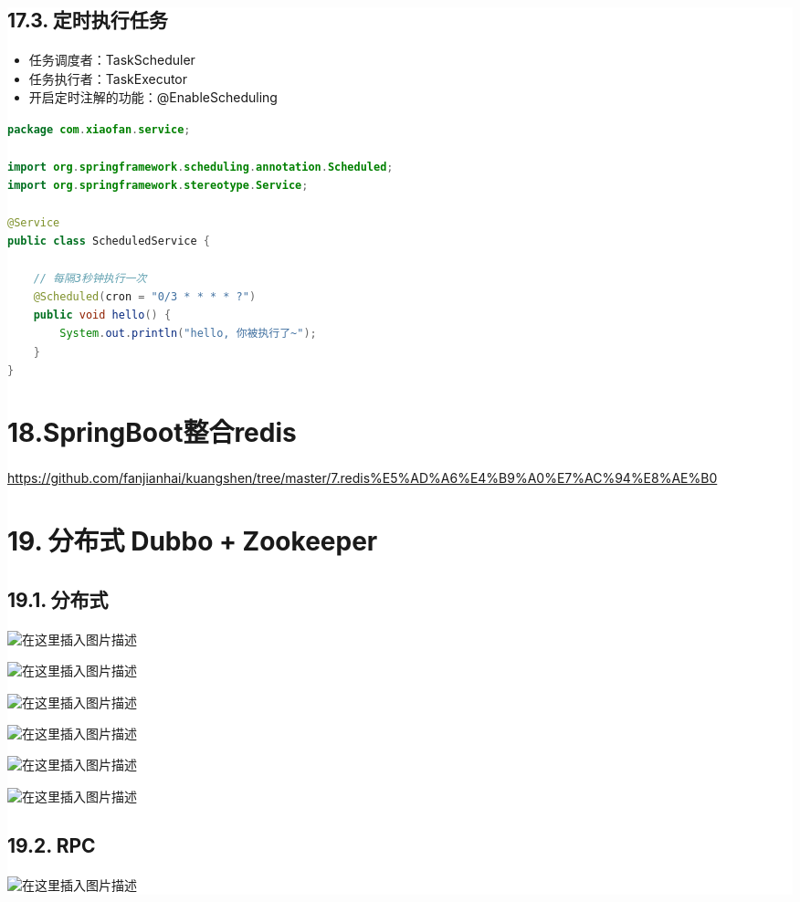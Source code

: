 

## 17.3. 定时执行任务

- 任务调度者：TaskScheduler
- 任务执行者：TaskExecutor
- 开启定时注解的功能：@EnableScheduling

```java
package com.xiaofan.service;

import org.springframework.scheduling.annotation.Scheduled;
import org.springframework.stereotype.Service;

@Service
public class ScheduledService {

    // 每隔3秒钟执行一次
    @Scheduled(cron = "0/3 * * * * ?")
    public void hello() {
        System.out.println("hello, 你被执行了~");
    }
}
```

# 18.SpringBoot整合redis

https://github.com/fanjianhai/kuangshen/tree/master/7.redis%E5%AD%A6%E4%B9%A0%E7%AC%94%E8%AE%B0

# 19. 分布式 Dubbo + Zookeeper

## 19.1. 分布式

![在这里插入图片描述](https://img-blog.csdnimg.cn/20210119131905297.png?x-oss-process=image/watermark,type_ZmFuZ3poZW5naGVpdGk,shadow_10,text_aHR0cHM6Ly9ibG9nLmNzZG4ubmV0L2ZhbmppYW5oYWk=,size_16,color_FFFFFF,t_70)

![在这里插入图片描述](https://img-blog.csdnimg.cn/20210119132804785.png?x-oss-process=image/watermark,type_ZmFuZ3poZW5naGVpdGk,shadow_10,text_aHR0cHM6Ly9ibG9nLmNzZG4ubmV0L2ZhbmppYW5oYWk=,size_16,color_FFFFFF,t_70)

![在这里插入图片描述](https://img-blog.csdnimg.cn/20210119132850992.png?x-oss-process=image/watermark,type_ZmFuZ3poZW5naGVpdGk,shadow_10,text_aHR0cHM6Ly9ibG9nLmNzZG4ubmV0L2ZhbmppYW5oYWk=,size_16,color_FFFFFF,t_70)

![在这里插入图片描述](https://img-blog.csdnimg.cn/20210119132922558.png?x-oss-process=image/watermark,type_ZmFuZ3poZW5naGVpdGk,shadow_10,text_aHR0cHM6Ly9ibG9nLmNzZG4ubmV0L2ZhbmppYW5oYWk=,size_16,color_FFFFFF,t_70)

![在这里插入图片描述](https://img-blog.csdnimg.cn/2021011913295099.png?x-oss-process=image/watermark,type_ZmFuZ3poZW5naGVpdGk,shadow_10,text_aHR0cHM6Ly9ibG9nLmNzZG4ubmV0L2ZhbmppYW5oYWk=,size_16,color_FFFFFF,t_70)

![在这里插入图片描述](https://img-blog.csdnimg.cn/20210119133056168.png?x-oss-process=image/watermark,type_ZmFuZ3poZW5naGVpdGk,shadow_10,text_aHR0cHM6Ly9ibG9nLmNzZG4ubmV0L2ZhbmppYW5oYWk=,size_16,color_FFFFFF,t_70)

## 19.2. RPC

![在这里插入图片描述](https://img-blog.csdnimg.cn/20210119140900481.png?x-oss-process=image/watermark,type_ZmFuZ3poZW5naGVpdGk,shadow_10,text_aHR0cHM6Ly9ibG9nLmNzZG4ubmV0L2ZhbmppYW5oYWk=,size_16,color_FFFFFF,t_70)
